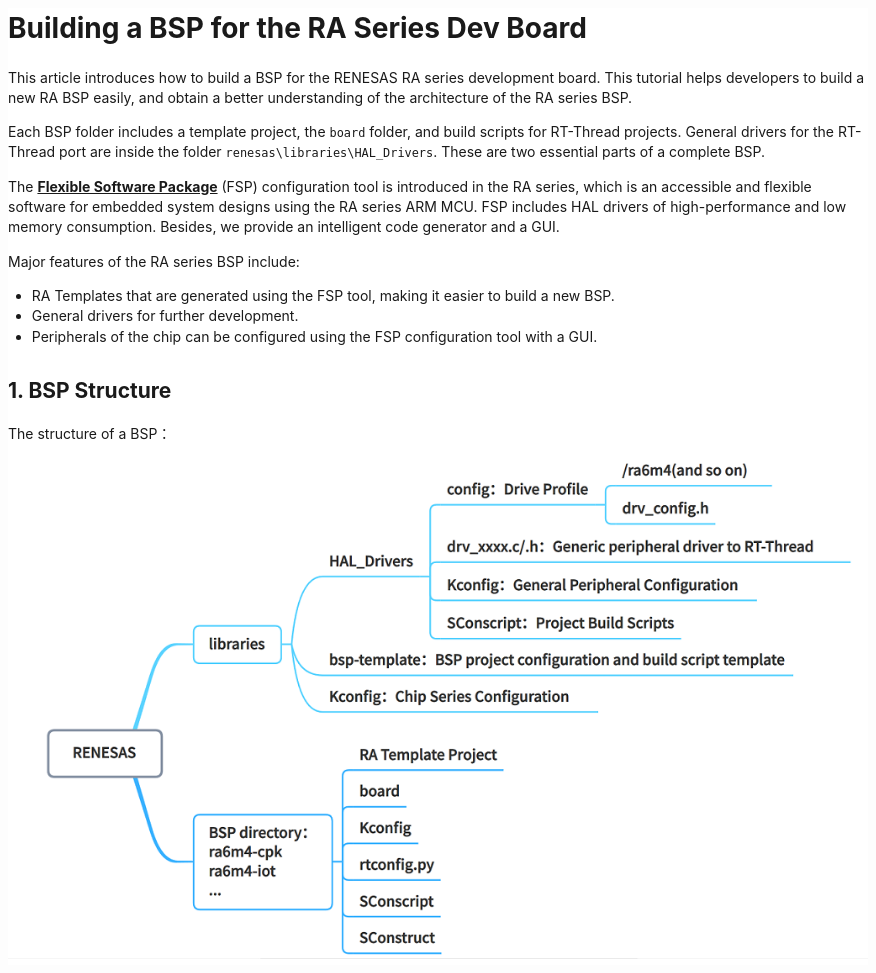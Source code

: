 # Building a BSP for the RA Series Dev Board

This article introduces how to build a BSP for the RENESAS RA series development board. This tutorial helps developers to build a new RA BSP easily, and obtain a better understanding of the architecture of the RA series BSP.

Each BSP folder includes a template project, the `board` folder, and build scripts for RT-Thread projects. General drivers for the RT-Thread port are inside the folder `renesas\libraries\HAL_Drivers`. These are two essential parts of a complete BSP.

The **[Flexible Software Package](https://www2.renesas.cn/jp/zh/software-tool/flexible-software-package-fsp)** (FSP) configuration tool is introduced in the RA series, which is an accessible and flexible software for embedded system designs using the RA series ARM MCU. FSP includes HAL drivers of high-performance and low memory consumption. Besides, we provide an intelligent code generator and a GUI.

Major features of the RA series BSP include:

- RA Templates that are generated using the FSP tool, making it easier to build a new BSP.
- General drivers for further development.
- Peripherals of the chip can be configured using the FSP configuration tool with a GUI.

## 1. BSP Structure

The structure of a BSP：

![BSP Structure](./figures_en/frame.png) 
